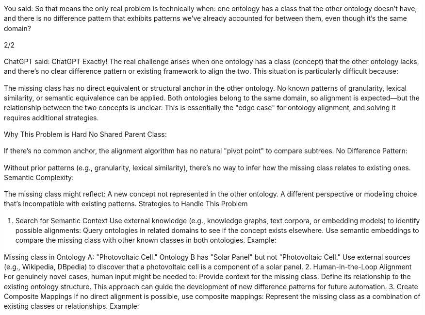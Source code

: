 



You said:
So that means the only real problem is technically when: one ontology has a class that the other ontology doesn’t have, and there is no difference pattern that exhibits patterns we’ve already accounted for between them, even though it’s the same domain? 

2/2

ChatGPT said:
ChatGPT
Exactly! The real challenge arises when one ontology has a class (concept) that the other ontology lacks, and there’s no clear difference pattern or existing framework to align the two. This situation is particularly difficult because:

The missing class has no direct equivalent or structural anchor in the other ontology.
No known patterns of granularity, lexical similarity, or semantic equivalence can be applied.
Both ontologies belong to the same domain, so alignment is expected—but the relationship between the two concepts is unclear.
This is essentially the "edge case" for ontology alignment, and solving it requires additional strategies.

Why This Problem is Hard
No Shared Parent Class:

If there’s no common anchor, the alignment algorithm has no natural "pivot point" to compare subtrees.
No Difference Pattern:

Without prior patterns (e.g., granularity, lexical similarity), there’s no way to infer how the missing class relates to existing ones.
Semantic Complexity:

The missing class might reflect:
A new concept not represented in the other ontology.
A different perspective or modeling choice that’s incompatible with existing patterns.
Strategies to Handle This Problem
1. Search for Semantic Context
Use external knowledge (e.g., knowledge graphs, text corpora, or embedding models) to identify possible alignments:
Query ontologies in related domains to see if the concept exists elsewhere.
Use semantic embeddings to compare the missing class with other known classes in both ontologies.
Example:

Missing class in Ontology A: "Photovoltaic Cell."
Ontology B has "Solar Panel" but not "Photovoltaic Cell."
Use external sources (e.g., Wikipedia, DBpedia) to discover that a photovoltaic cell is a component of a solar panel.
2. Human-in-the-Loop Alignment
For genuinely novel cases, human input might be needed to:
Provide context for the missing class.
Define its relationship to the existing ontology structure.
This approach can guide the development of new difference patterns for future automation.
3. Create Composite Mappings
If no direct alignment is possible, use composite mappings:
Represent the missing class as a combination of existing classes or relationships.
Example:
